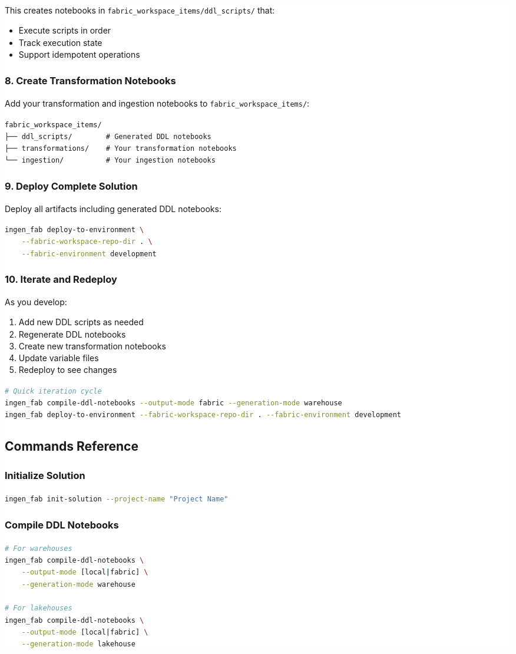 This creates notebooks in `fabric_workspace_items/ddl_scripts/` that:
- Execute scripts in order
- Track execution state
- Support idempotent operations

### 8. Create Transformation Notebooks
Add your transformation and ingestion notebooks to `fabric_workspace_items/`:

```
fabric_workspace_items/
├── ddl_scripts/        # Generated DDL notebooks
├── transformations/    # Your transformation notebooks
└── ingestion/          # Your ingestion notebooks
```

### 9. Deploy Complete Solution
Deploy all artifacts including generated DDL notebooks:

```bash
ingen_fab deploy-to-environment \
    --fabric-workspace-repo-dir . \
    --fabric-environment development
```

### 10. Iterate and Redeploy
As you develop:
1. Add new DDL scripts as needed
2. Regenerate DDL notebooks
3. Create new transformation notebooks
4. Update variable files
5. Redeploy to see changes

```bash
# Quick iteration cycle
ingen_fab compile-ddl-notebooks --output-mode fabric --generation-mode warehouse
ingen_fab deploy-to-environment --fabric-workspace-repo-dir . --fabric-environment development
```

## Commands Reference

### Initialize Solution
```bash
ingen_fab init-solution --project-name "Project Name"
```

### Compile DDL Notebooks
```bash
# For warehouses
ingen_fab compile-ddl-notebooks \
    --output-mode [local|fabric] \
    --generation-mode warehouse

# For lakehouses
ingen_fab compile-ddl-notebooks \
    --output-mode [local|fabric] \
    --generation-mode lakehouse
```
